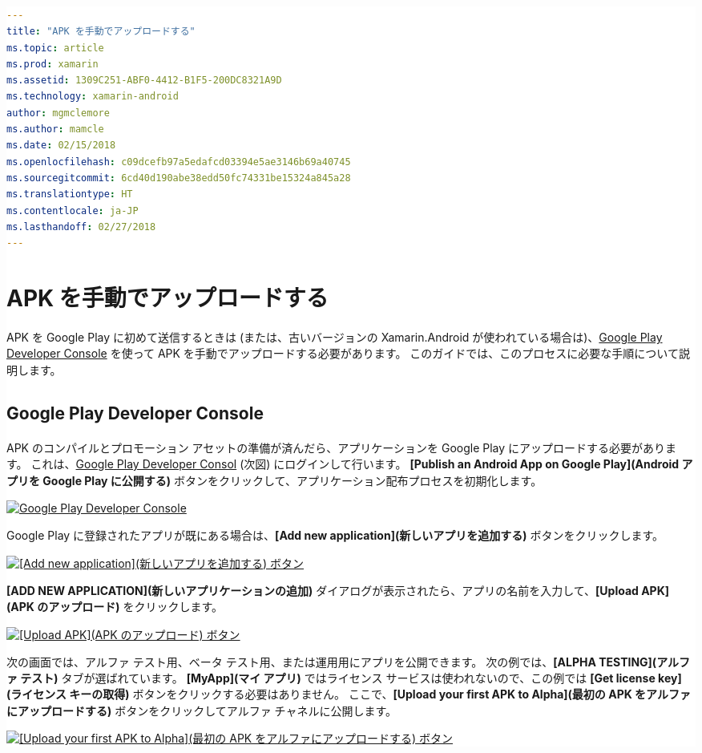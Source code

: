 ```yaml
---
title: "APK を手動でアップロードする"
ms.topic: article
ms.prod: xamarin
ms.assetid: 1309C251-ABF0-4412-B1F5-200DC8321A9D
ms.technology: xamarin-android
author: mgmclemore
ms.author: mamcle
ms.date: 02/15/2018
ms.openlocfilehash: c09dcefb97a5edafcd03394e5ae3146b69a40745
ms.sourcegitcommit: 6cd40d190abe38edd50fc74331be15324a845a28
ms.translationtype: HT
ms.contentlocale: ja-JP
ms.lasthandoff: 02/27/2018
---
```

# <a name="manually-uploading-the-apk"></a>APK を手動でアップロードする

<a name="Uploading_the_APK" />

APK を Google Play に初めて送信するときは (または、古いバージョンの Xamarin.Android が使われている場合は)、[Google Play Developer Console](https://play.google.com/apps/publish) を使って APK を手動でアップロードする必要があります。 このガイドでは、このプロセスに必要な手順について説明します。 

<a name="devconsole" />

## <a name="google-play-developer-console"></a>Google Play Developer Console

APK のコンパイルとプロモーション アセットの準備が済んだら、アプリケーションを Google Play にアップロードする必要があります。 これは、[Google Play Developer Consol](https://play.google.com/apps/publish) (次図) にログインして行います。 **[Publish an Android App on Google Play]\(Android アプリを Google Play に公開する\)** ボタンをクリックして、アプリケーション配布プロセスを初期化します。

[ ![Google Play Developer Console](manually-uploading-the-apk-images/00-google-play-developer-console-sml.png)](manually-uploading-the-apk-images/00-google-play-developer-console.png)

Google Play に登録されたアプリが既にある場合は、**[Add new application]\(新しいアプリを追加する\)** ボタンをクリックします。

[ ![[Add new application]\(新しいアプリを追加する\) ボタン](manually-uploading-the-apk-images/01-existing-app-sml.png)](manually-uploading-the-apk-images/01-existing-app.png)

**[ADD NEW APPLICATION]\(新しいアプリケーションの追加\)** ダイアログが表示されたら、アプリの名前を入力して、**[Upload APK]\(APK のアップロード\)** をクリックします。

[ ![[Upload APK]\(APK のアップロード\) ボタン](manually-uploading-the-apk-images/02-add-new-application-sml.png)](manually-uploading-the-apk-images/02-add-new-application.png)

次の画面では、アルファ テスト用、ベータ テスト用、または運用用にアプリを公開できます。 次の例では、**[ALPHA TESTING]\(アルファ テスト\)** タブが選ばれています。 **[MyApp]\(マイ アプリ\)** ではライセンス サービスは使われないので、この例では **[Get license key]\(ライセンス キーの取得\)** ボタンをクリックする必要はありません。 ここで、**[Upload your first APK to Alpha]\(最初の APK をアルファにアップロードする\)** ボタンをクリックしてアルファ チャネルに公開します。

[ ![[Upload your first APK to Alpha]\(最初の APK をアルファにアップロードする\) ボタン](manually-uploading-the-apk-images/03-upload-to-alpha-sml.png)](manually-uploading-the-apk-images/03-upload-to-alpha.png)
